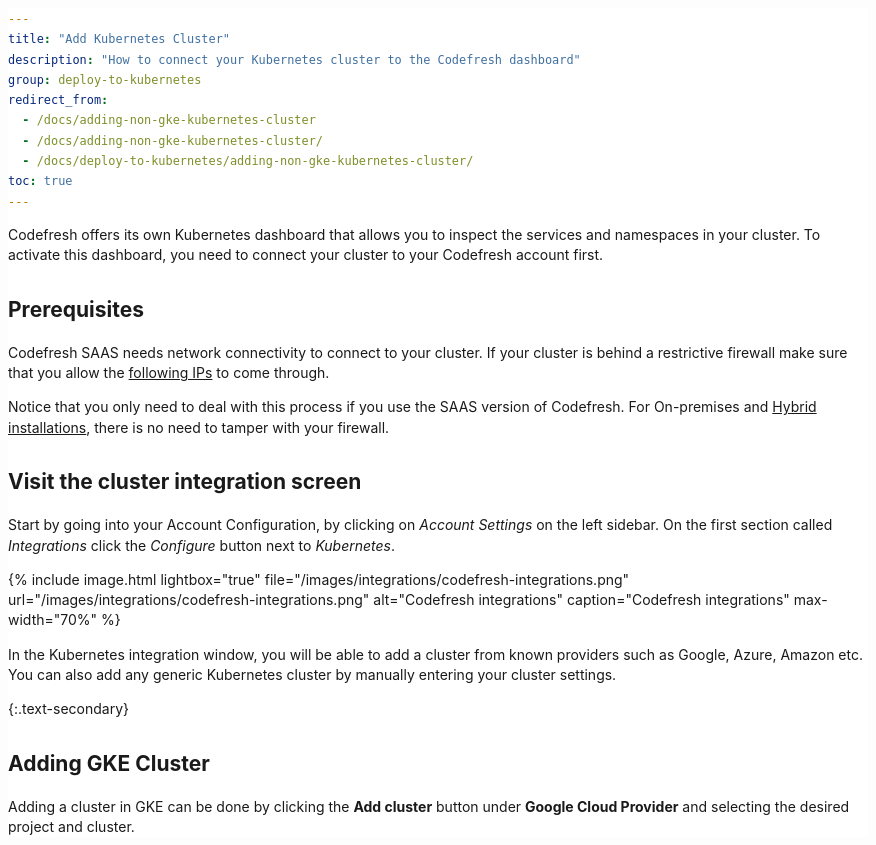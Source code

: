 ```yaml
---
title: "Add Kubernetes Cluster"
description: "How to connect your Kubernetes cluster to the Codefresh dashboard"
group: deploy-to-kubernetes
redirect_from:
  - /docs/adding-non-gke-kubernetes-cluster
  - /docs/adding-non-gke-kubernetes-cluster/
  - /docs/deploy-to-kubernetes/adding-non-gke-kubernetes-cluster/
toc: true
---
```


Codefresh offers its own Kubernetes dashboard that allows you to inspect the services and namespaces
in your cluster. To activate this dashboard, you need to connect your cluster to your Codefresh account first.

## Prerequisites

Codefresh SAAS needs network connectivity to connect to your cluster. If your cluster is behind a restrictive firewall
make sure that you allow the [following IPs]({{site.baseurl}}/docs/administration/platform-ip-addresses/) to come through.

Notice that you only need to deal with this process if you use the SAAS version of Codefresh. For On-premises and [Hybrid installations]({{site.baseurl}}/docs/administration/behind-the-firewall/), there is no need to tamper with your firewall.

## Visit the cluster integration screen


Start by going into your Account Configuration, by clicking on *Account Settings* on the left sidebar. On the first section called *Integrations* click the *Configure* button next to *Kubernetes*.

{% include image.html
  lightbox="true"
  file="/images/integrations/codefresh-integrations.png"
  url="/images/integrations/codefresh-integrations.png"
  alt="Codefresh integrations"
  caption="Codefresh integrations"
  max-width="70%"
    %}

In the Kubernetes integration window, you will be able to add a cluster from known providers such as Google, Azure, Amazon etc. You can also add any generic Kubernetes cluster by manually entering your cluster settings.

{:.text-secondary}
## Adding GKE Cluster
Adding a cluster in GKE can be done by clicking the **Add cluster** button under **Google Cloud Provider** and selecting the desired project and cluster.
